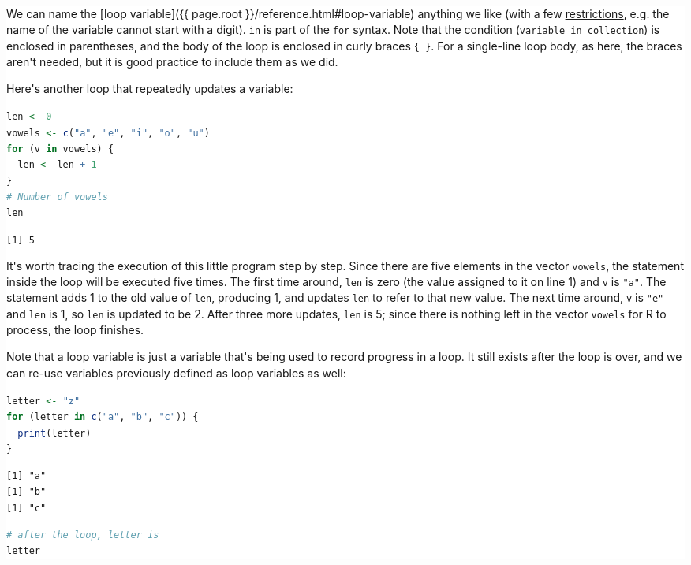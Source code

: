 We can name the [loop variable]({{ page.root }}/reference.html#loop-variable) anything we like (with a few [restrictions](https://cran.r-project.org/doc/manuals/R-intro.html#R-commands_003b-case-sensitivity-etc), e.g. the name of the variable cannot start with a digit).
`in` is part of the `for` syntax.
Note that the condition (`variable in collection`) is enclosed in parentheses,
and the body of the loop is enclosed in curly braces `{ }`.
For a single-line loop body, as here, the braces aren't needed, but it is good practice to include them as we did.

Here's another loop that repeatedly updates a variable:


```r
len <- 0
vowels <- c("a", "e", "i", "o", "u")
for (v in vowels) {
  len <- len + 1
}
# Number of vowels
len
```

```{.output}
[1] 5
```

It's worth tracing the execution of this little program step by step.
Since there are five elements in the vector `vowels`, the statement inside the loop will be executed five times.
The first time around, `len` is zero (the value assigned to it on line 1) and `v` is `"a"`.
The statement adds 1 to the old value of `len`, producing 1, and updates `len` to refer to that new value.
The next time around, `v` is `"e"` and `len` is 1, so `len` is updated to be 2.
After three more updates, `len` is 5; since there is nothing left in the vector `vowels` for R to process, the loop finishes.

Note that a loop variable is just a variable that's being used to record progress in a loop.
It still exists after the loop is over, and we can re-use variables previously defined as loop variables as well:


```r
letter <- "z"
for (letter in c("a", "b", "c")) {
  print(letter)
}
```

```{.output}
[1] "a"
[1] "b"
[1] "c"
```

```r
# after the loop, letter is
letter
```
